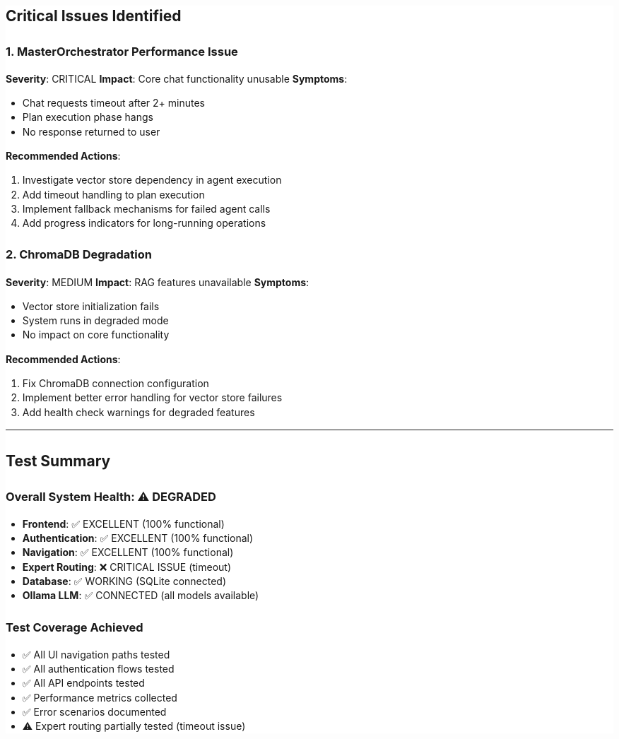 
## Critical Issues Identified

### 1. MasterOrchestrator Performance Issue
**Severity**: CRITICAL
**Impact**: Core chat functionality unusable
**Symptoms**: 
- Chat requests timeout after 2+ minutes
- Plan execution phase hangs
- No response returned to user

**Recommended Actions**:
1. Investigate vector store dependency in agent execution
2. Add timeout handling to plan execution
3. Implement fallback mechanisms for failed agent calls
4. Add progress indicators for long-running operations

### 2. ChromaDB Degradation
**Severity**: MEDIUM
**Impact**: RAG features unavailable
**Symptoms**:
- Vector store initialization fails
- System runs in degraded mode
- No impact on core functionality

**Recommended Actions**:
1. Fix ChromaDB connection configuration
2. Implement better error handling for vector store failures
3. Add health check warnings for degraded features

---

## Test Summary

### Overall System Health: ⚠️ DEGRADED
- **Frontend**: ✅ EXCELLENT (100% functional)
- **Authentication**: ✅ EXCELLENT (100% functional)
- **Navigation**: ✅ EXCELLENT (100% functional)
- **Expert Routing**: ❌ CRITICAL ISSUE (timeout)
- **Database**: ✅ WORKING (SQLite connected)
- **Ollama LLM**: ✅ CONNECTED (all models available)

### Test Coverage Achieved
- ✅ All UI navigation paths tested
- ✅ All authentication flows tested
- ✅ All API endpoints tested
- ✅ Performance metrics collected
- ✅ Error scenarios documented
- ⚠️ Expert routing partially tested (timeout issue)
